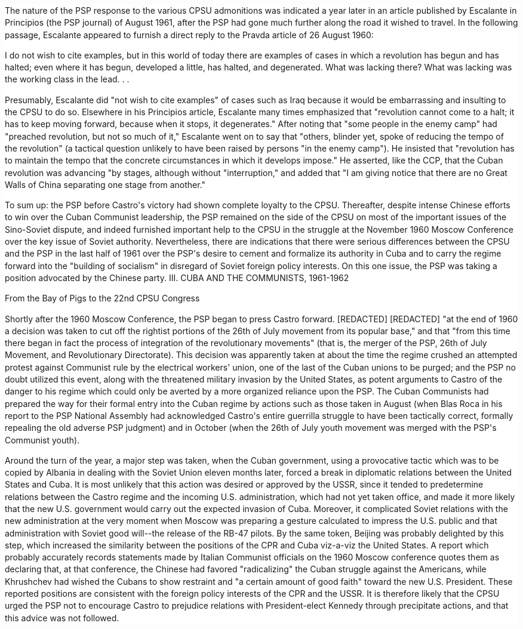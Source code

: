 The nature of the PSP response to the various CPSU admonitions was indicated a year later in an article published by Escalante in Principios (the PSP journal) of August 1961, after the PSP had gone much further along the road it wished to travel. In the following passage, Escalante appeared to furnish a direct reply to the Pravda article of 26 August 1960:

I do not wish to cite examples, but in this world of today there are examples of cases in which a revolution has begun and has halted; even where it has begun, developed a little, has halted, and degenerated. What was lacking there? What was lacking was the working class in the lead. . .

Presumably, Escalante did "not wish to cite examples" of cases such as Iraq because it would be embarrassing and insulting to the CPSU to do so. Elsewhere in his Principios article, Escalante many times emphasized that "revolution cannot come to a halt; it has to keep moving forward, because when it stops, it degenerates." After noting that "some people in the enemy camp" had "preached revolution, but not so much of it," Escalante went on to say that "others, blinder yet, spoke of reducing the tempo of the revolution" (a tactical question unlikely to have been raised by persons "in the enemy camp"). He insisted that "revolution has to maintain the tempo that the concrete circumstances in which it develops impose." He asserted, like the CCP, that the Cuban revolution was advancing "by stages, although without "interruption," and added that "I am giving notice that there are no Great Walls of China separating one stage from another."

To sum up: the PSP before Castro's victory had shown complete loyalty to the CPSU. Thereafter, despite intense Chinese efforts to win over the Cuban Communist leadership, the PSP remained on the side of the CPSU on most of the important issues of the Sino-Soviet dispute, and indeed furnished important help to the CPSU in the struggle at the November 1960 Moscow Conference over the key issue of Soviet authority. Nevertheless, there are indications that there were serious differences between the CPSU and the PSP in the last half of 1961 over the PSP's desire to cement and formalize its authority in Cuba and to carry the regime forward into the "building of socialism" in disregard of Soviet foreign policy interests. On this one issue, the PSP was taking a position advocated by the Chinese party. III. CUBA AND THE COMMUNISTS, 1961-1962

From the Bay of Pigs to the 22nd CPSU Congress

Shortly after the 1960 Moscow Conference, the PSP began to press Castro forward. [REDACTED] [REDACTED] "at the end of 1960 a decision was taken to cut off the rightist portions of the 26th of July movement from its popular base," and that "from this time there began in fact the process of integration of the revolutionary movements" (that is, the merger of the PSP, 26th of July Movement, and Revolutionary Directorate). This decision was apparently taken at about the time the regime crushed an attempted protest against Communist rule by the electrical workers' union, one of the last of the Cuban unions to be purged; and the PSP no doubt utilized this event, along with the threatened military invasion by the United States, as potent arguments to Castro of the danger to his regime which could only be averted by a more organized reliance upon the PSP. The Cuban Communists had prepared the way for their formal entry into the Cuban regime by actions such as those taken in August (when Blas Roca in his report to the PSP National Assembly had acknowledged Castro's entire guerrilla struggle to have been tactically correct, formally repealing the old adverse PSP judgment) and in October (when the 26th of July youth movement was merged with the PSP's Communist youth).

Around the turn of the year, a major step was taken, when the Cuban government, using a provocative tactic which was to be copied by Albania in dealing with the Soviet Union eleven months later, forced a break in diplomatic relations between the United States and Cuba. It is most unlikely that this action was desired or approved by the USSR, since it tended to predetermine relations between the Castro regime and the incoming U.S. administration, which had not yet taken office, and made it more likely that the new U.S. government would carry out the expected invasion of Cuba. Moreover, it complicated Soviet relations with the new administration at the very moment when Moscow was preparing a gesture calculated to impress the U.S. public and that administration with Soviet good will--the release of the RB-47 pilots. By the same token, Beijing was probably delighted by this step, which increased the similarity between the positions of the CPR and Cuba viz-a-viz the United States. A report which probably accurately records statements made by Italian Communist officials on the 1960 Moscow conference quotes them as declaring that, at that conference, the Chinese had favored "radicalizing" the Cuban struggle against the Americans, while Khrushchev had wished the Cubans to show restraint and "a certain amount of good faith" toward the new U.S. President. These reported positions are consistent with the foreign policy interests of the CPR and the USSR. It is therefore likely that the CPSU urged the PSP not to encourage Castro to prejudice relations with President-elect Kennedy through precipitate actions, and that this advice was not followed.

